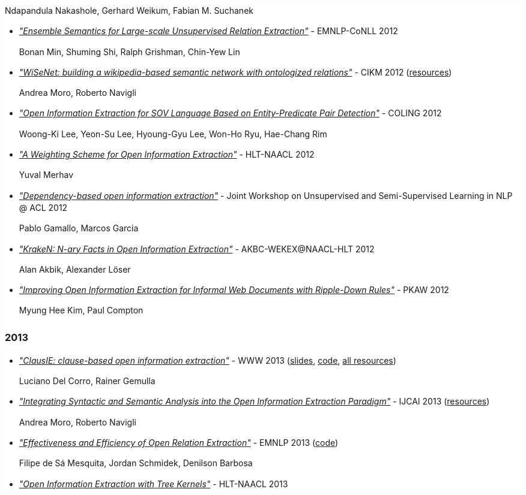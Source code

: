   Ndapandula Nakashole, Gerhard Weikum, Fabian M. Suchanek
  
* *["Ensemble Semantics for Large-scale Unsupervised Relation Extraction"](https://www.aclweb.org/anthology/D12-1094)* - EMNLP-CoNLL 2012

  Bonan Min, Shuming Shi, Ralph Grishman, Chin-Yew Lin
  
* *["WiSeNet: building a wikipedia-based semantic network with ontologized relations"](http://wwwusers.di.uniroma1.it/~moro/MoroNavigli_CIKM12.pdf)* - CIKM 2012 ([resources](http://lcl.uniroma1.it/wisenet/))

  Andrea Moro, Roberto Navigli
  
* *["Open Information Extraction for SOV Language Based on Entity-Predicate Pair Detection"](http://aclweb.org/anthology/C12-3038)* -  COLING 2012

  Woong-Ki Lee, Yeon-Su Lee, Hyoung-Gyu Lee, Won-Ho Ryu, Hae-Chang Rim
  
* *["A Weighting Scheme for Open Information Extraction"](http://www.aclweb.org/anthology/N12-2011)* - HLT-NAACL 2012

  Yuval Merhav

* *["Dependency-based open information extraction"](http://www.anthology.aclweb.org/W/W12/W12-0702.pdf)* - Joint Workshop on Unsupervised and Semi-Supervised Learning in NLP @ ACL 2012

  Pablo Gamallo, Marcos Garcia
  
* *["KrakeN: N-ary Facts in Open Information Extraction"](http://wing.comp.nus.edu.sg/~antho/W/W12/W12-3010.pdf)* - AKBC-WEKEX@NAACL-HLT 2012

  Alan Akbik, Alexander Löser
  
* *["Improving Open Information Extraction for Informal Web Documents with Ripple-Down Rules"](https://link.springer.com/chapter/10.1007/978-3-642-32541-0_14)* - PKAW 2012

  Myung Hee Kim, Paul Compton
  
### 2013

* *["ClausIE: clause-based open information extraction"](http://resources.mpi-inf.mpg.de/d5/clausie/clausie-www13.pdf)* - WWW 2013 ([slides](https://people.mpi-inf.mpg.de/~corrogg/publications/delcorro13clausie-slides.pdf), [code](http://resources.mpi-inf.mpg.de/d5/clausie/clausie-0-0-1.zip), [all resources](https://www.mpi-inf.mpg.de/departments/databases-and-information-systems/software/clausie/))

  Luciano Del Corro, Rainer Gemulla
  
* *["Integrating Syntactic and Semantic Analysis into the Open Information Extraction Paradigm"](http://wwwusers.di.uniroma1.it/~moro/MoroNavigli_IJCAI13.pdf)* - IJCAI 2013 ([resources](http://lcl.uniroma1.it/wisenet/))

  Andrea Moro, Roberto Navigli

* *["Effectiveness and Efficiency of Open Relation Extraction"](http://www.aclweb.org/anthology/D13-1043)* - EMNLP 2013 ([code](https://github.com/U-Alberta/exemplar))

  Filipe de Sá Mesquita, Jordan Schmidek, Denilson Barbosa
  
* *["Open Information Extraction with Tree Kernels"](http://www.aclweb.org/anthology/N13-1107)* - HLT-NAACL 2013
 